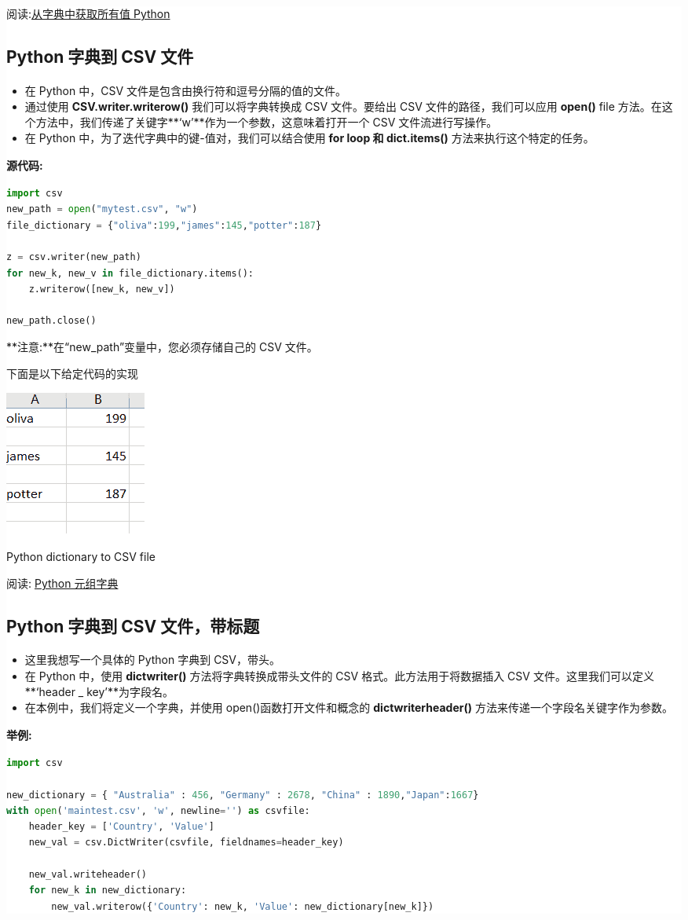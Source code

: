 阅读:[从字典中获取所有值 Python](https://pythonguides.com/get-all-values-from-a-dictionary-python/)

## Python 字典到 CSV 文件

*   在 Python 中，CSV 文件是包含由换行符和逗号分隔的值的文件。
*   通过使用 **CSV.writer.writerow()** 我们可以将字典转换成 CSV 文件。要给出 CSV 文件的路径，我们可以应用 **open()** file 方法。在这个方法中，我们传递了关键字**‘w’**作为一个参数，这意味着打开一个 CSV 文件流进行写操作。
*   在 Python 中，为了迭代字典中的键-值对，我们可以结合使用 **for loop 和 dict.items()** 方法来执行这个特定的任务。

**源代码:**

```py
import csv
new_path = open("mytest.csv", "w")
file_dictionary = {"oliva":199,"james":145,"potter":187}

z = csv.writer(new_path)
for new_k, new_v in file_dictionary.items():
    z.writerow([new_k, new_v])

new_path.close()
```

**注意:**在“new_path”变量中，您必须存储自己的 CSV 文件。

下面是以下给定代码的实现

![Python dictionary to CSV file](img/f2392dd8507957f6536d8cad118cea22.png "Python dictionary to CSV file")

Python dictionary to CSV file

阅读: [Python 元组字典](https://pythonguides.com/python-dictionary-of-tuples/)

## Python 字典到 CSV 文件，带标题

*   这里我想写一个具体的 Python 字典到 CSV，带头。
*   在 Python 中，使用 **dictwriter()** 方法将字典转换成带头文件的 CSV 格式。此方法用于将数据插入 CSV 文件。这里我们可以定义**‘header _ key’**为字段名。
*   在本例中，我们将定义一个字典，并使用 open()函数打开文件和概念的 **dictwriterheader()** 方法来传递一个字段名关键字作为参数。

**举例:**

```py
import csv

new_dictionary = { "Australia" : 456, "Germany" : 2678, "China" : 1890,"Japan":1667}
with open('maintest.csv', 'w', newline='') as csvfile:
    header_key = ['Country', 'Value']
    new_val = csv.DictWriter(csvfile, fieldnames=header_key)

    new_val.writeheader()
    for new_k in new_dictionary:
        new_val.writerow({'Country': new_k, 'Value': new_dictionary[new_k]})
```
